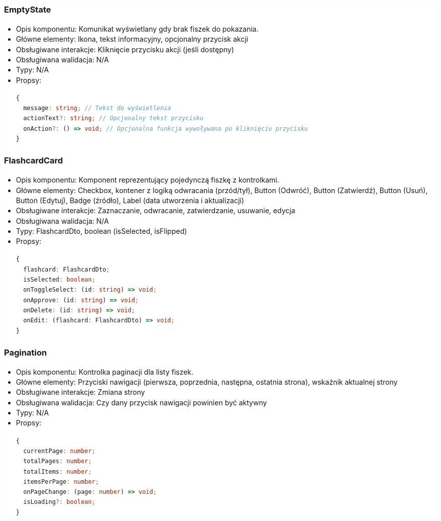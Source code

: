 ### EmptyState
- Opis komponentu: Komunikat wyświetlany gdy brak fiszek do pokazania.
- Główne elementy: Ikona, tekst informacyjny, opcjonalny przycisk akcji
- Obsługiwane interakcje: Kliknięcie przycisku akcji (jeśli dostępny)
- Obsługiwana walidacja: N/A
- Typy: N/A
- Propsy:
  ```typescript
  {
    message: string; // Tekst do wyświetlenia
    actionText?: string; // Opcjonalny tekst przycisku
    onAction?: () => void; // Opcjonalna funkcja wywoływana po kliknięciu przycisku
  }
  ```

### FlashcardCard
- Opis komponentu: Komponent reprezentujący pojedynczą fiszkę z kontrolkami.
- Główne elementy: Checkbox, kontener z logiką odwracania (przód/tył), Button (Odwróć), Button (Zatwierdź), Button (Usuń), Button (Edytuj), Badge (źródło), Label (data utworzenia i aktualizacji)
- Obsługiwane interakcje: Zaznaczanie, odwracanie, zatwierdzanie, usuwanie, edycja
- Obsługiwana walidacja: N/A
- Typy: FlashcardDto, boolean (isSelected, isFlipped)
- Propsy:
  ```typescript
  {
    flashcard: FlashcardDto;
    isSelected: boolean;
    onToggleSelect: (id: string) => void;
    onApprove: (id: string) => void;
    onDelete: (id: string) => void;
    onEdit: (flashcard: FlashcardDto) => void;
  }
  ```

### Pagination
- Opis komponentu: Kontrolka paginacji dla listy fiszek.
- Główne elementy: Przyciski nawigacji (pierwsza, poprzednia, następna, ostatnia strona), wskaźnik aktualnej strony
- Obsługiwane interakcje: Zmiana strony
- Obsługiwana walidacja: Czy dany przycisk nawigacji powinien być aktywny
- Typy: N/A
- Propsy:
  ```typescript
  {
    currentPage: number;
    totalPages: number;
    totalItems: number;
    itemsPerPage: number;
    onPageChange: (page: number) => void;
    isLoading?: boolean;
  }
  ```

